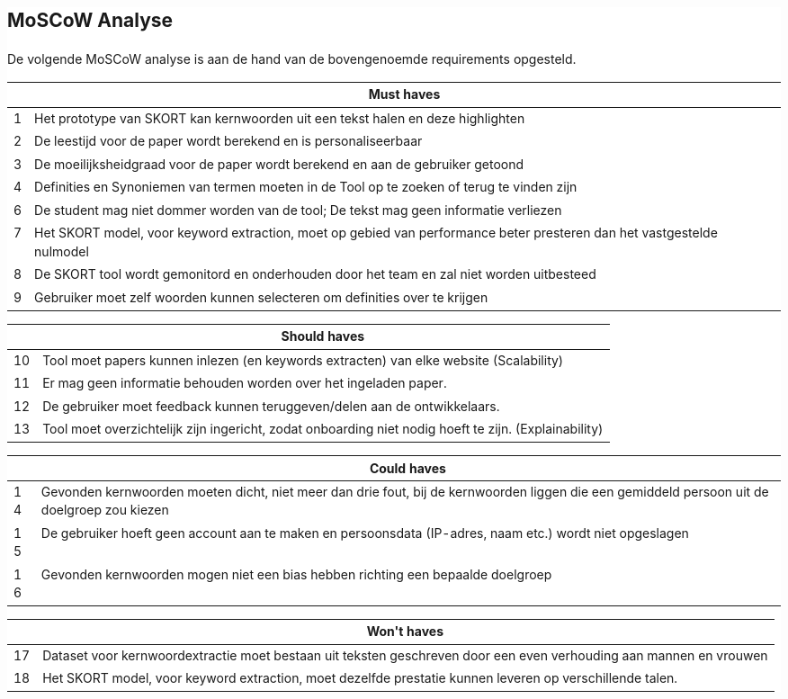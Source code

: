 ## MoSCoW Analyse
De volgende MoSCoW analyse is aan de hand van de bovengenoemde requirements opgesteld.


| |Must haves | 
|-|-------|
|1|Het prototype van SKORT kan kernwoorden uit een tekst halen en deze highlighten|
|2|De leestijd voor de paper wordt berekend en is personaliseerbaar|
|3|De moeilijksheidgraad voor de paper wordt berekend en aan de gebruiker getoond|
|4|Definities en Synoniemen van termen moeten in de Tool op te zoeken of terug te vinden zijn|
|6|De student mag niet dommer worden van de tool; De tekst mag geen informatie verliezen|
|7|Het SKORT model, voor keyword extraction, moet op gebied van performance beter presteren dan het vastgestelde nulmodel|
|8|De SKORT tool wordt gemonitord en onderhouden door het team en zal niet worden uitbesteed|
|9|Gebruiker moet zelf woorden kunnen selecteren om definities over te krijgen|


| |Should haves | 
|-|-------|
|10|Tool moet papers kunnen inlezen (en keywords extracten) van elke website (Scalability)|
|11|Er mag geen informatie behouden worden over het ingeladen paper.|
|12|De gebruiker moet feedback kunnen teruggeven/delen aan de ontwikkelaars.|
|13|Tool moet overzichtelijk zijn ingericht, zodat onboarding niet nodig hoeft te zijn. (Explainability)|

| |Could haves | 
|-|-------|
|14|Gevonden kernwoorden moeten dicht, niet meer dan drie fout, bij de kernwoorden liggen die een gemiddeld persoon uit de doelgroep zou kiezen|
|15|De gebruiker hoeft geen account aan te maken en  persoonsdata (IP-adres, naam etc.) wordt niet opgeslagen|
|16|Gevonden kernwoorden mogen niet een bias hebben richting een bepaalde doelgroep|

| |Won't haves | 
|-|-------|
|17|Dataset voor kernwoordextractie moet bestaan uit teksten geschreven door een even verhouding aan mannen en vrouwen|
|18|Het SKORT model, voor keyword extraction, moet dezelfde prestatie kunnen leveren op verschillende talen.|


